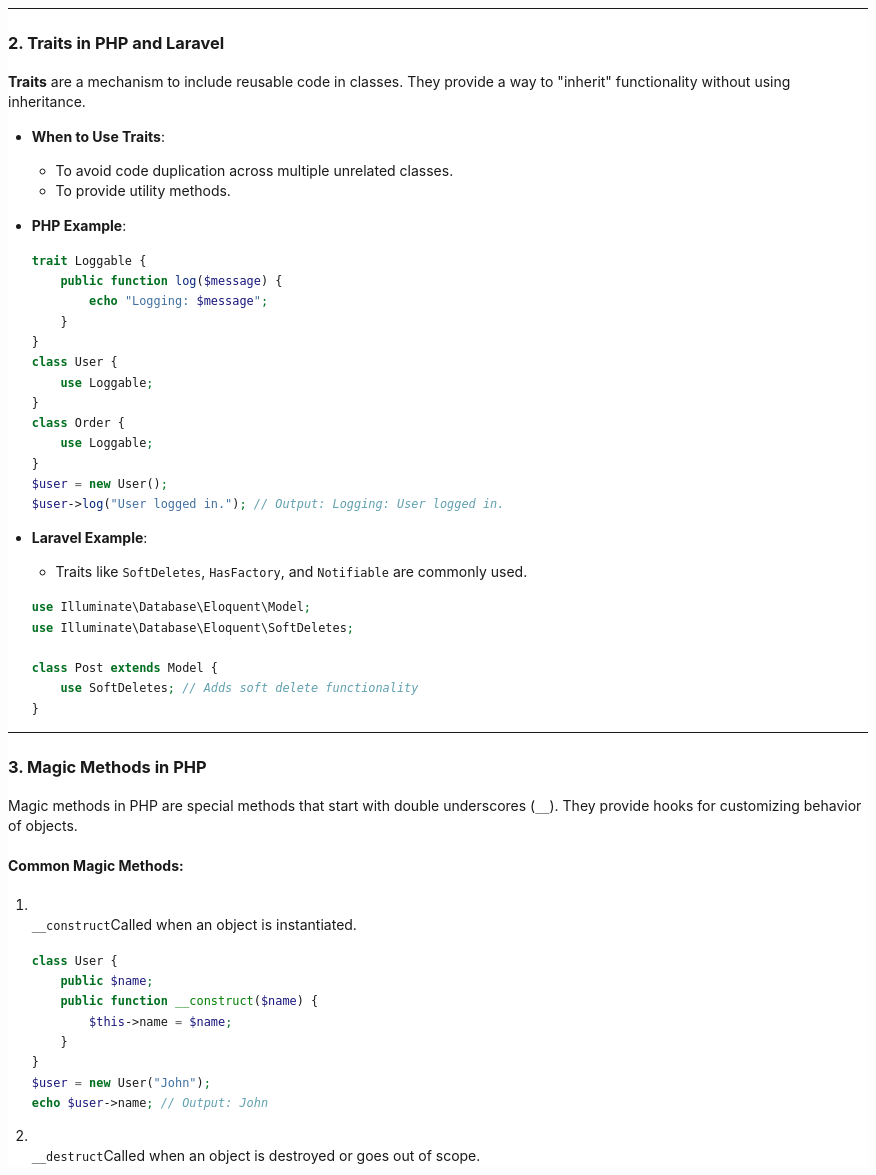 
---

### **2. Traits in PHP and Laravel**

**Traits** are a mechanism to include reusable code in classes. They provide a way to "inherit" functionality without using inheritance.

* **When to Use Traits**:
  * To avoid code duplication across multiple unrelated classes.
  * To provide utility methods.
* **PHP Example**:

  ```php
  trait Loggable {
      public function log($message) {
          echo "Logging: $message";
      }
  }
  class User {
      use Loggable;
  }
  class Order {
      use Loggable;
  }
  $user = new User();
  $user->log("User logged in."); // Output: Logging: User logged in.
  ```
* **Laravel Example**:
  * Traits like `SoftDeletes`, `HasFactory`, and `Notifiable` are commonly used.

  ```php
  use Illuminate\Database\Eloquent\Model;
  use Illuminate\Database\Eloquent\SoftDeletes;
  
  class Post extends Model {
      use SoftDeletes; // Adds soft delete functionality
  }
  ```


---

### **3. Magic Methods in PHP**

Magic methods in PHP are special methods that start with double underscores (`__`). They provide hooks for customizing behavior of objects.

#### Common Magic Methods:


1. \
   `__construct`Called when an object is instantiated.

   ```php
   class User {
       public $name;
       public function __construct($name) {
           $this->name = $name;
       }
   }
   $user = new User("John");
   echo $user->name; // Output: John
   ```
2. \
   `__destruct`Called when an object is destroyed or goes out of scope.
